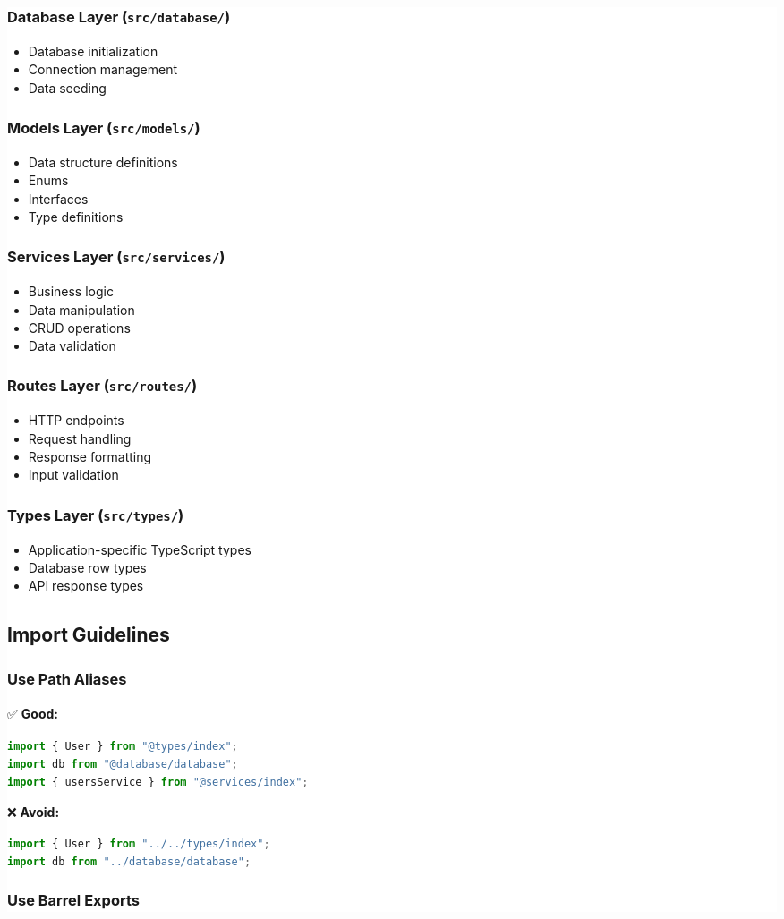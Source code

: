 ### Database Layer (`src/database/`)

- Database initialization
- Connection management
- Data seeding

### Models Layer (`src/models/`)

- Data structure definitions
- Enums
- Interfaces
- Type definitions

### Services Layer (`src/services/`)

- Business logic
- Data manipulation
- CRUD operations
- Data validation

### Routes Layer (`src/routes/`)

- HTTP endpoints
- Request handling
- Response formatting
- Input validation

### Types Layer (`src/types/`)

- Application-specific TypeScript types
- Database row types
- API response types

## Import Guidelines

### Use Path Aliases

✅ **Good:**

```typescript
import { User } from "@types/index";
import db from "@database/database";
import { usersService } from "@services/index";
```

❌ **Avoid:**

```typescript
import { User } from "../../types/index";
import db from "../database/database";
```

### Use Barrel Exports
